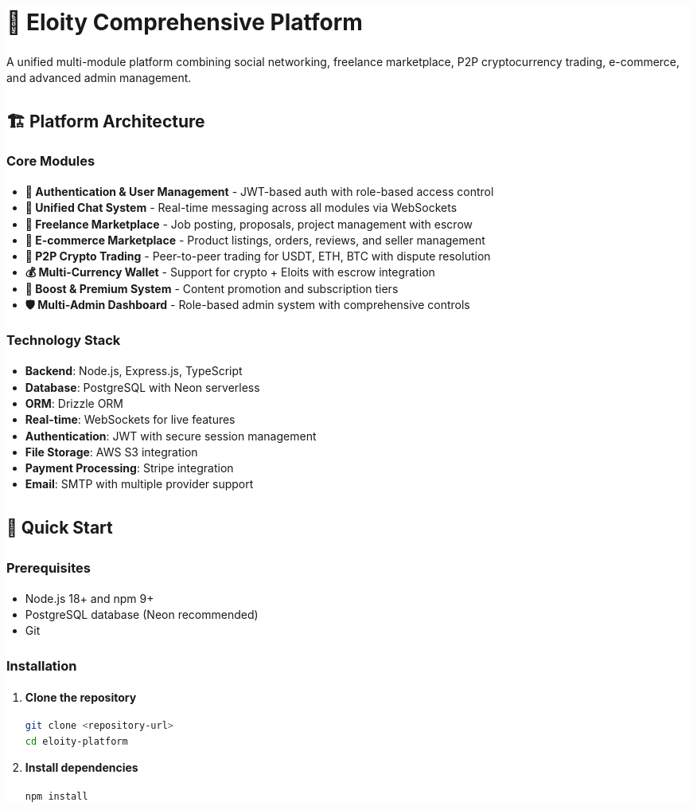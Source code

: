 # 🚀 Eloity Comprehensive Platform

A unified multi-module platform combining social networking, freelance marketplace, P2P cryptocurrency trading, e-commerce, and advanced admin management.

## 🏗️ Platform Architecture

### Core Modules

- **🔐 Authentication & User Management** - JWT-based auth with role-based access control
- **💬 Unified Chat System** - Real-time messaging across all modules via WebSockets
- **💼 Freelance Marketplace** - Job posting, proposals, project management with escrow
- **🛒 E-commerce Marketplace** - Product listings, orders, reviews, and seller management
- **🔄 P2P Crypto Trading** - Peer-to-peer trading for USDT, ETH, BTC with dispute resolution
- **💰 Multi-Currency Wallet** - Support for crypto + Eloits with escrow integration
- **🚀 Boost & Premium System** - Content promotion and subscription tiers
- **🛡️ Multi-Admin Dashboard** - Role-based admin system with comprehensive controls

### Technology Stack

- **Backend**: Node.js, Express.js, TypeScript
- **Database**: PostgreSQL with Neon serverless
- **ORM**: Drizzle ORM
- **Real-time**: WebSockets for live features
- **Authentication**: JWT with secure session management
- **File Storage**: AWS S3 integration
- **Payment Processing**: Stripe integration
- **Email**: SMTP with multiple provider support

## 🚀 Quick Start

### Prerequisites

- Node.js 18+ and npm 9+
- PostgreSQL database (Neon recommended)
- Git

### Installation

1. **Clone the repository**

   ```bash
   git clone <repository-url>
   cd eloity-platform
   ```

2. **Install dependencies**

   ```bash
   npm install
   ```
